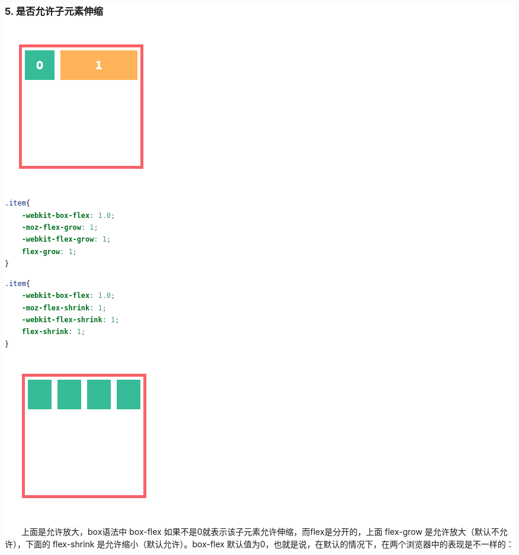### 5. 是否允许子元素伸缩

<img src="/styles/images/css/articlex6.png" alt="是否允许子元素伸缩" />

```css
.item{
    -webkit-box-flex: 1.0;
    -moz-flex-grow: 1;
    -webkit-flex-grow: 1;
    flex-grow: 1;
}
```

```css
.item{
    -webkit-box-flex: 1.0;
    -moz-flex-shrink: 1;
    -webkit-flex-shrink: 1;
    flex-shrink: 1;
}
```

<img src="/styles/images/css/articlex7.png" alt="是否允许子元素伸缩" />

　　上面是允许放大，box语法中 box-flex 如果不是0就表示该子元素允许伸缩，而flex是分开的，上面 flex-grow 是允许放大（默认不允许），下面的 flex-shrink 是允许缩小（默认允许）。box-flex 默认值为0，也就是说，在默认的情况下，在两个浏览器中的表现是不一样的：
